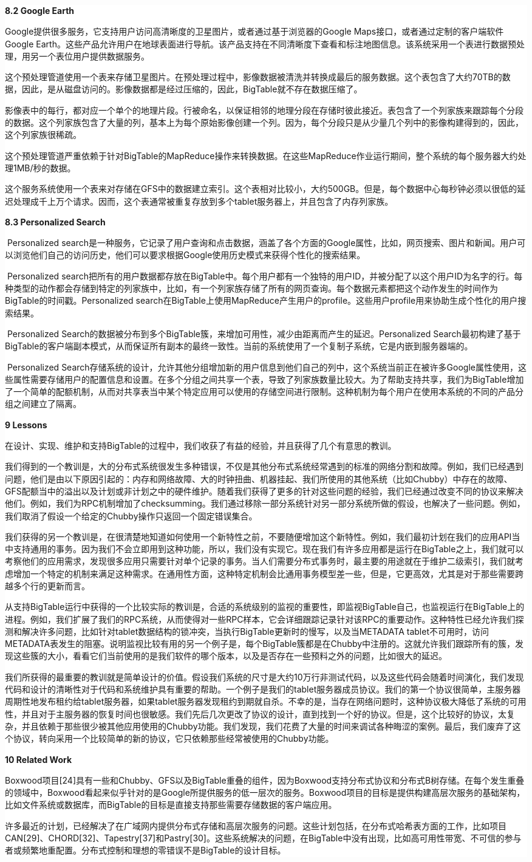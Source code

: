 **8.2 Google Earth**

​        Google提供很多服务，它支持用户访问高清晰度的卫星图片，或者通过基于浏览器的Google Maps接口，或者通过定制的客户端软件Google Earth。这些产品允许用户在地球表面进行导航。该产品支持在不同清晰度下查看和标注地图信息。该系统采用一个表进行数据预处理，用另一个表位用户提供数据服务。

​        这个预处理管道使用一个表来存储卫星图片。在预处理过程中，影像数据被清洗并转换成最后的服务数据。这个表包含了大约70TB的数据，因此，是从磁盘访问的。影像数据都是经过压缩的，因此，BigTable就不存在数据压缩了。

​        影像表中的每行，都对应一个单个的地理片段。行被命名，以保证相邻的地理分段在存储时彼此接近。表包含了一个列家族来跟踪每个分段的数据。这个列家族包含了大量的列，基本上为每个原始影像创建一个列。因为，每个分段只是从少量几个列中的影像构建得到的，因此，这个列家族很稀疏。

​        这个预处理管道严重依赖于针对BigTable的MapReduce操作来转换数据。在这些MapReduce作业运行期间，整个系统的每个服务器大约处理1MB/秒的数据。

​        这个服务系统使用一个表来对存储在GFS中的数据建立索引。这个表相对比较小，大约500GB。但是，每个数据中心每秒钟必须以很低的延迟处理成千上万个请求。因而，这个表通常被重复存放到多个tablet服务器上，并且包含了内存列家族。

**8.3 Personalized Search**

​        Personalized search是一种服务，它记录了用户查询和点击数据，涵盖了各个方面的Google属性，比如，网页搜索、图片和新闻。用户可以浏览他们自己的访问历史，他们可以要求根据Google使用历史模式来获得个性化的搜索结果。

​        Personalized search把所有的用户数据都存放在BigTable中。每个用户都有一个独特的用户ID，并被分配了以这个用户ID为名字的行。每种类型的动作都会存储到特定的列家族中，比如，有一个列家族存储了所有的网页查询。每个数据元素都把这个动作发生的时间作为BigTable的时间戳。Personalized search在BigTable上使用MapReduce产生用户的profile。这些用户profile用来协助生成个性化的用户搜索结果。

​        Personalized Search的数据被分布到多个BigTable簇，来增加可用性，减少由距离而产生的延迟。Personalized Search最初构建了基于BigTable的客户端副本模式，从而保证所有副本的最终一致性。当前的系统使用了一个复制子系统，它是内嵌到服务器端的。

​        Personalized Search存储系统的设计，允许其他分组增加新的用户信息到他们自己的列中，这个系统当前正在被许多Google属性使用，这些属性需要存储用户的配置信息和设置。在多个分组之间共享一个表，导致了列家族数量比较大。为了帮助支持共享，我们为BigTable增加了一个简单的配额机制，从而对共享表当中某个特定应用可以使用的存储空间进行限制。这种机制为每个用户在使用本系统的不同的产品分组之间建立了隔离。

**9 Lessons**

​        在设计、实现、维护和支持BigTable的过程中，我们收获了有益的经验，并且获得了几个有意思的教训。

​        我们得到的一个教训是，大的分布式系统很发生多种错误，不仅是其他分布式系统经常遇到的标准的网络分割和故障。例如，我们已经遇到问题，他们是由以下原因引起的：内存和网络故障、大的时钟扭曲、机器挂起、我们所使用的其他系统（比如Chubby）中存在的故障、GFS配额当中的溢出以及计划或非计划之中的硬件维护。随着我们获得了更多的针对这些问题的经验，我们已经通过改变不同的协议来解决他们。例如，我们为RPC机制增加了checksumming。我们通过移除一部分系统针对另一部分系统所做的假设，也解决了一些问题。例如，我们取消了假设一个给定的Chubby操作只返回一个固定错误集合。

​        我们获得的另一个教训是，在很清楚地知道如何使用一个新特性之前，不要随便增加这个新特性。例如，我们最初计划在我们的应用API当中支持通用的事务。因为我们不会立即用到这种功能，所以，我们没有实现它。现在我们有许多应用都是运行在BigTable之上，我们就可以考察他们的应用需求，发现很多应用只需要针对单个记录的事务。当人们需要分布式事务时，最主要的用途就在于维护二级索引，我们就考虑增加一个特定的机制来满足这种需求。在通用性方面，这种特定机制会比通用事务模型差一些，但是，它更高效，尤其是对于那些需要跨越多个行的更新而言。

​        从支持BigTable运行中获得的一个比较实际的教训是，合适的系统级别的监视的重要性，即监视BigTable自己，也监视运行在BigTable上的进程。例如，我们扩展了我们的RPC系统，从而使得对一些RPC样本，它会详细跟踪记录针对该RPC的重要动作。这种特性已经允许我们探测和解决许多问题，比如针对tablet数据结构的锁冲突，当执行BigTable更新时的慢写，以及当METADATA tablet不可用时，访问METADATA表发生的阻塞。说明监视比较有用的另一个例子是，每个BigTable簇都是在Chubby中注册的。这就允许我们跟踪所有的簇，发现这些簇的大小，看看它们当前使用的是我们软件的哪个版本，以及是否存在一些预料之外的问题，比如很大的延迟。

​        我们所获得的最重要的教训就是简单设计的价值。假设我们系统的尺寸是大约10万行非测试代码，以及这些代码会随着时间演化，我们发现代码和设计的清晰性对于代码和系统维护具有重要的帮助。一个例子是我们的tablet服务器成员协议。我们的第一个协议很简单，主服务器周期性地发布租约给tablet服务器，如果tablet服务器发现租约到期就自杀。不幸的是，当存在网络问题时，这种协议极大降低了系统的可用性，并且对于主服务器的恢复时间也很敏感。我们先后几次更改了协议的设计，直到找到一个好的协议。但是，这个比较好的协议，太复杂，并且依赖于那些很少被其他应用使用的Chubby功能。我们发现，我们花费了大量的时间来调试各种晦涩的案例。最后，我们废弃了这个协议，转向采用一个比较简单的新的协议，它只依赖那些经常被使用的Chubby功能。

**10 Related Work**

​        Boxwood项目[24]具有一些和Chubby、GFS以及BigTable重叠的组件，因为Boxwood支持分布式协议和分布式B树存储。在每个发生重叠的领域中，Boxwood看起来似乎针对的是Google所提供服务的低一层次的服务。Boxwood项目的目标是提供构建高层次服务的基础架构，比如文件系统或数据库，而BigTable的目标是直接支持那些需要存储数据的客户端应用。

​        许多最近的计划，已经解决了在广域网内提供分布式存储和高层次服务的问题。这些计划包括，在分布式哈希表方面的工作，比如项目CAN[29]、CHORD[32]、Tapestry[37]和Pastry[30]。这些系统解决的问题，在BigTable中没有出现，比如高可用性带宽、不可信的参与者或频繁地重配置。分布式控制和理想的零错误不是BigTable的设计目标。
